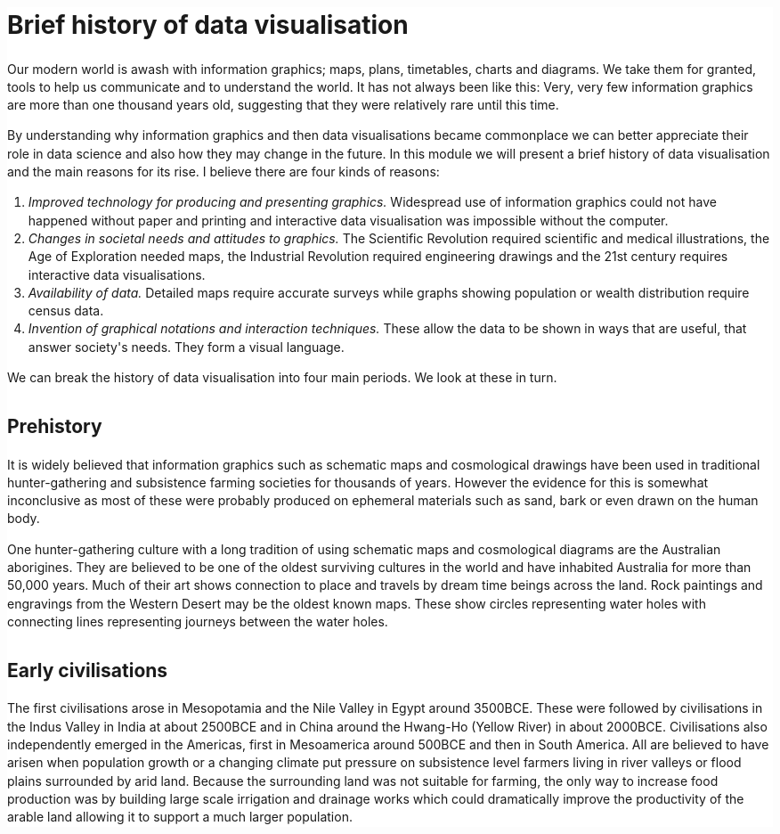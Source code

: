 # Brief history of data visualisation

Our modern world is awash with information graphics; maps, plans, timetables, charts and diagrams. We take them for granted, tools to help us communicate and to understand the world. It has not always been like this: Very, very few information graphics are more than one thousand years old, suggesting that they were relatively rare until this time.

By understanding why information graphics and then data visualisations became commonplace we can better appreciate their role in data science and also how they may change in the future. In this module we will present a brief history of data visualisation and the main reasons for its rise. I believe there are four kinds of reasons:


1. *Improved technology for producing and presenting graphics.* Widespread use of information graphics could not have happened without paper and printing and interactive data visualisation was impossible without the computer.
2. *Changes in societal needs and attitudes to graphics.* The Scientific Revolution required scientific and medical illustrations, the Age of Exploration needed maps, the Industrial Revolution required engineering drawings and the 21st century requires interactive data visualisations.
3. *Availability of data.* Detailed maps require accurate surveys while graphs showing population or wealth distribution require census data.
4. *Invention of graphical notations and interaction techniques.* These allow the data to be shown in ways that are useful, that answer society's needs. They form a visual language.

We can break the history of data visualisation into four main periods. We look at these in turn.

## Prehistory

It is widely believed that information graphics such as schematic maps and cosmological drawings have been used in traditional hunter-gathering and subsistence farming societies for thousands of years. However the evidence for this is somewhat inconclusive as most of these were probably produced on ephemeral materials such as sand, bark or even drawn on the human body.

One hunter-gathering culture with a long tradition of using schematic maps and cosmological diagrams are the Australian aborigines. They are believed to be one of the oldest surviving cultures in the world and have inhabited Australia for more than 50,000 years. Much of their art shows connection to place and travels by dream time beings across the land. Rock paintings and engravings from the Western Desert may be the oldest known maps. These show circles representing water holes with connecting lines representing journeys between the water holes.

## Early civilisations

The first civilisations arose in Mesopotamia and the Nile Valley in Egypt around 3500BCE. These were followed by civilisations in the Indus Valley in India at about 2500BCE and in China around the Hwang-Ho (Yellow River) in about 2000BCE. Civilisations also independently emerged in the Americas, first in Mesoamerica around 500BCE and then in South America. All are believed to have arisen when population growth or a changing climate put pressure on subsistence level farmers living in river valleys or flood plains surrounded by arid land. Because the surrounding land was not suitable for farming, the only way to increase food production was by building large scale irrigation and drainage works which could dramatically improve the productivity of the arable land allowing it to support a much larger population.

